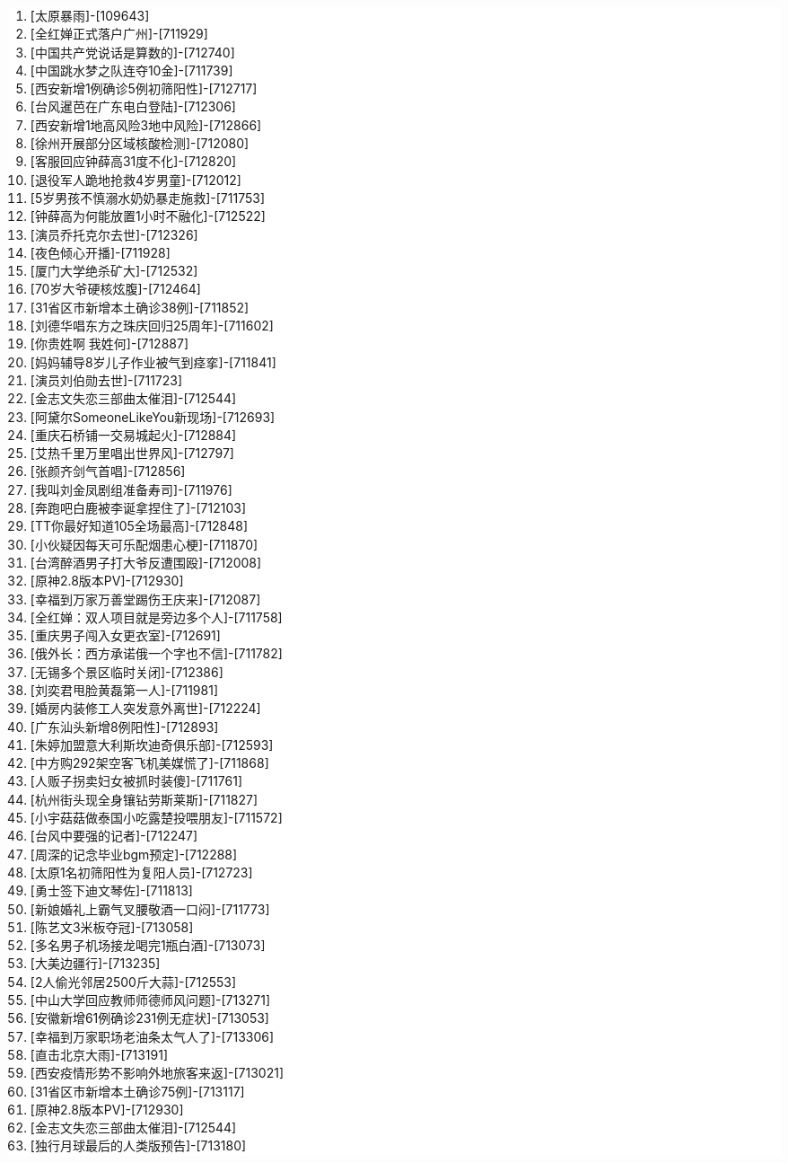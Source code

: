 
1. [太原暴雨]-[109643]
1. [全红婵正式落户广州]-[711929]
1. [中国共产党说话是算数的]-[712740]
1. [中国跳水梦之队连夺10金]-[711739]
1. [西安新增1例确诊5例初筛阳性]-[712717]
1. [台风暹芭在广东电白登陆]-[712306]
1. [西安新增1地高风险3地中风险]-[712866]
1. [徐州开展部分区域核酸检测]-[712080]
1. [客服回应钟薛高31度不化]-[712820]
1. [退役军人跪地抢救4岁男童]-[712012]
1. [5岁男孩不慎溺水奶奶暴走施救]-[711753]
1. [钟薛高为何能放置1小时不融化]-[712522]
1. [演员乔托克尔去世]-[712326]
1. [夜色倾心开播]-[711928]
1. [厦门大学绝杀矿大]-[712532]
1. [70岁大爷硬核炫腹]-[712464]
1. [31省区市新增本土确诊38例]-[711852]
1. [刘德华唱东方之珠庆回归25周年]-[711602]
1. [你贵姓啊 我姓何]-[712887]
1. [妈妈辅导8岁儿子作业被气到痉挛]-[711841]
1. [演员刘伯勋去世]-[711723]
1. [金志文失恋三部曲太催泪]-[712544]
1. [阿黛尔SomeoneLikeYou新现场]-[712693]
1. [重庆石桥铺一交易城起火]-[712884]
1. [艾热千里万里唱出世界风]-[712797]
1. [张颜齐剑气首唱]-[712856]
1. [我叫刘金凤剧组准备寿司]-[711976]
1. [奔跑吧白鹿被李诞拿捏住了]-[712103]
1. [TT你最好知道105全场最高]-[712848]
1. [小伙疑因每天可乐配烟患心梗]-[711870]
1. [台湾醉酒男子打大爷反遭围殴]-[712008]
1. [原神2.8版本PV]-[712930]
1. [幸福到万家万善堂踢伤王庆来]-[712087]
1. [全红婵：双人项目就是旁边多个人]-[711758]
1. [重庆男子闯入女更衣室]-[712691]
1. [俄外长：西方承诺俄一个字也不信]-[711782]
1. [无锡多个景区临时关闭]-[712386]
1. [刘奕君甩脸黄磊第一人]-[711981]
1. [婚房内装修工人突发意外离世]-[712224]
1. [广东汕头新增8例阳性]-[712893]
1. [朱婷加盟意大利斯坎迪奇俱乐部]-[712593]
1. [中方购292架空客飞机美媒慌了]-[711868]
1. [人贩子拐卖妇女被抓时装傻]-[711761]
1. [杭州街头现全身镶钻劳斯莱斯]-[711827]
1. [小宇菇菇做泰国小吃露楚投喂朋友]-[711572]
1. [台风中要强的记者]-[712247]
1. [周深的记念毕业bgm预定]-[712288]
1. [太原1名初筛阳性为复阳人员]-[712723]
1. [勇士签下迪文琴佐]-[711813]
1. [新娘婚礼上霸气叉腰敬酒一口闷]-[711773]
1. [陈艺文3米板夺冠]-[713058]
1. [多名男子机场接龙喝完1瓶白酒]-[713073]
1. [大美边疆行]-[713235]
1. [2人偷光邻居2500斤大蒜]-[712553]
1. [中山大学回应教师师德师风问题]-[713271]
1. [安徽新增61例确诊231例无症状]-[713053]
1. [幸福到万家职场老油条太气人了]-[713306]
1. [直击北京大雨]-[713191]
1. [西安疫情形势不影响外地旅客来返]-[713021]
1. [31省区市新增本土确诊75例]-[713117]
1. [原神2.8版本PV]-[712930]
1. [金志文失恋三部曲太催泪]-[712544]
1. [独行月球最后的人类版预告]-[713180]